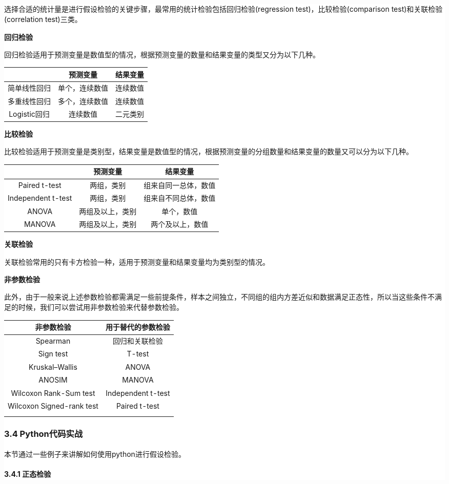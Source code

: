 选择合适的统计量是进行假设检验的关键步骤，最常用的统计检验包括回归检验(regression test)，比较检验(comparison test)和关联检验(correlation test)三类。

**回归检验**

回归检验适用于预测变量是数值型的情况，根据预测变量的数量和结果变量的类型又分为以下几种。

|              |    预测变量    | 结果变量 |
| :----------: | :------------: | :------: |
| 简单线性回归 | 单个，连续数值 | 连续数值 |
| 多重线性回归 | 多个，连续数值 | 连续数值 |
| Logistic回归 |    连续数值    | 二元类别 |

**比较检验**

比较检验适用于预测变量是类别型，结果变量是数值型的情况，根据预测变量的分组数量和结果变量的数量又可以分为以下几种。

|                    |     预测变量     |       结果变量       |
| :----------------: | :--------------: | :------------------: |
|   Paired t-test    |    两组，类别    | 组来自同一总体，数值 |
| Independent t-test |    两组，类别    | 组来自不同总体，数值 |
|       ANOVA        | 两组及以上，类别 |      单个，数值      |
|       MANOVA       | 两组及以上，类别 |   两个及以上，数值   |

**关联检验**

关联检验常用的只有卡方检验一种，适用于预测变量和结果变量均为类别型的情况。

**非参数检验**

此外，由于一般来说上述参数检验都需满足一些前提条件，样本之间独立，不同组的组内方差近似和数据满足正态性，所以当这些条件不满足的时候，我们可以尝试用非参数检验来代替参数检验。

|        非参数检验         | 用于替代的参数检验 |
| :-----------------------: | :----------------: |
|         Spearman          |   回归和关联检验   |
|         Sign test         |       T-test       |
|      Kruskal–Wallis       |       ANOVA        |
|          ANOSIM           |       MANOVA       |
|  Wilcoxon Rank-Sum test   | Independent t-test |
| Wilcoxon Signed-rank test |   Paired t-test    |
|                           |                    |

### 3.4 Python代码实战

本节通过一些例子来讲解如何使用python进行假设检验。

#### 3.4.1 正态检验
